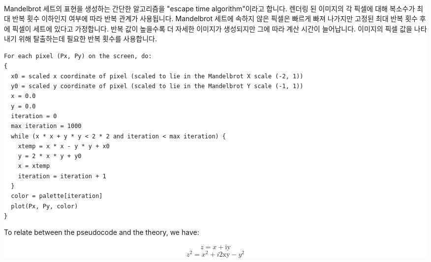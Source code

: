 Mandelbrot 세트의 표현을 생성하는 간단한 알고리즘을 "escape time algorithm"이라고 합니다. 렌더링 된 이미지의 각 픽셀에 대해 복소수가 최대 반복 횟수 이하인지 여부에 따라 반복 관계가 사용됩니다. Mandelbrot 세트에 속하지 않은 픽셀은 빠르게 빠져 나가지만 고정된 최대 반복 횟수 후에 픽셀이 세트에 있다고 가정합니다. 반복 값이 높을수록 더 자세한 이미지가 생성되지만 그에 따라 계산 시간이 늘어납니다. 이미지의 픽셀 값을 나타내기 위해 탈출하는데 필요한 반복 횟수를 사용합니다.

```
For each pixel (Px, Py) on the screen, do:
{
  x0 = scaled x coordinate of pixel (scaled to lie in the Mandelbrot X scale (-2, 1))
  y0 = scaled y coordinate of pixel (scaled to lie in the Mandelbrot Y scale (-1, 1))
  x = 0.0
  y = 0.0
  iteration = 0
  max iteration = 1000
  while (x * x + y * y < 2 * 2 and iteration < max iteration) {
    xtemp = x * x - y * y + x0
    y = 2 * x * y + y0
    x = xtemp
    iteration = iteration + 1
  }
  color = palette[iteration]
  plot(Px, Py, color)
}
```

To relate between the pseudocode and the theory, we have:

<math xmlns="http://www.w3.org/1998/Math/MathML" display="block">
 <semantics>
  <mrow>
   <mi>z</mi>
   <mo stretchy="false">=</mo>
   <mrow>
    <mi>x</mi>
    <mo stretchy="false">+</mo>
    <mi mathvariant="italic">iy</mi>
   </mrow>
  </mrow>
 </semantics>
</math>

<math xmlns="http://www.w3.org/1998/Math/MathML" display="block">
 <semantics>
  <mrow>
   <mrow>
    <msup>
     <mi>z</mi>
     <mn>2</mn>
    </msup>
    <mo stretchy="false">=</mo>
    <mrow>
     <msup>
      <mi>x</mi>
      <mn>2</mn>
     </msup>
     <mo stretchy="false">+</mo>
     <mi>i</mi>
    </mrow>
   </mrow>
   <mn>2</mn>
   <mrow>
    <mi mathvariant="italic">xy</mi>
    <mo stretchy="false">−</mo>
    <msup>
     <mi>y</mi>
     <mn>2</mn>
    </msup>